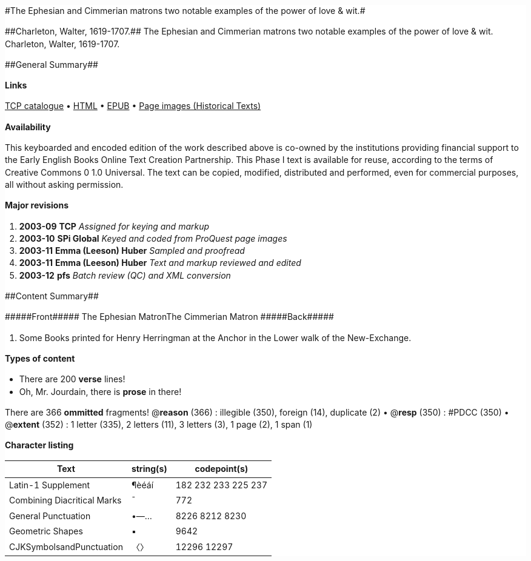 #The Ephesian and Cimmerian matrons two notable examples of the power of love & wit.#

##Charleton, Walter, 1619-1707.##
The Ephesian and Cimmerian matrons two notable examples of the power of love & wit.
Charleton, Walter, 1619-1707.

##General Summary##

**Links**

[TCP catalogue](http://www.ota.ox.ac.uk/tcp/)  • 
[HTML](http://tei.it.ox.ac.uk/tcp/Texts-HTML/free/A32/A32693.html)  • 
[EPUB](http://tei.it.ox.ac.uk/tcp/Texts-EPUB/free/A32/A32693.epub) • 
[Page images (Historical Texts)](https://data.historicaltexts.jisc.ac.uk/view?pubId=eebo-12002110e&pageId=eebo-12002110e-52245-1)

**Availability**

This keyboarded and encoded edition of the
	       work described above is co-owned by the institutions
	       providing financial support to the Early English Books
	       Online Text Creation Partnership. This Phase I text is
	       available for reuse, according to the terms of Creative
	       Commons 0 1.0 Universal. The text can be copied,
	       modified, distributed and performed, even for
	       commercial purposes, all without asking permission.

**Major revisions**

1. __2003-09__ __TCP__ *Assigned for keying and markup*
1. __2003-10__ __SPi Global__ *Keyed and coded from ProQuest page images*
1. __2003-11__ __Emma (Leeson) Huber__ *Sampled and proofread*
1. __2003-11__ __Emma (Leeson) Huber__ *Text and markup reviewed and edited*
1. __2003-12__ __pfs__ *Batch review (QC) and XML conversion*

##Content Summary##

#####Front#####
The Ephesian MatronThe Cimmerian Matron
#####Back#####

1. Some Books printed for Henry Herringman at the Anchor in the Lower walk of the New-Exchange.

**Types of content**

  * There are 200 **verse** lines!
  * Oh, Mr. Jourdain, there is **prose** in there!

There are 366 **ommitted** fragments! 
 @__reason__ (366) : illegible (350), foreign (14), duplicate (2)  •  @__resp__ (350) : #PDCC (350)  •  @__extent__ (352) : 1 letter (335), 2 letters (11), 3 letters (3), 1 page (2), 1 span (1)

**Character listing**


|Text|string(s)|codepoint(s)|
|---|---|---|
|Latin-1 Supplement|¶èéáí|182 232 233 225 237|
|Combining             Diacritical Marks|̄|772|
|General Punctuation|•—…|8226 8212 8230|
|Geometric Shapes|▪|9642|
|CJKSymbolsandPunctuation|〈〉|12296 12297|
